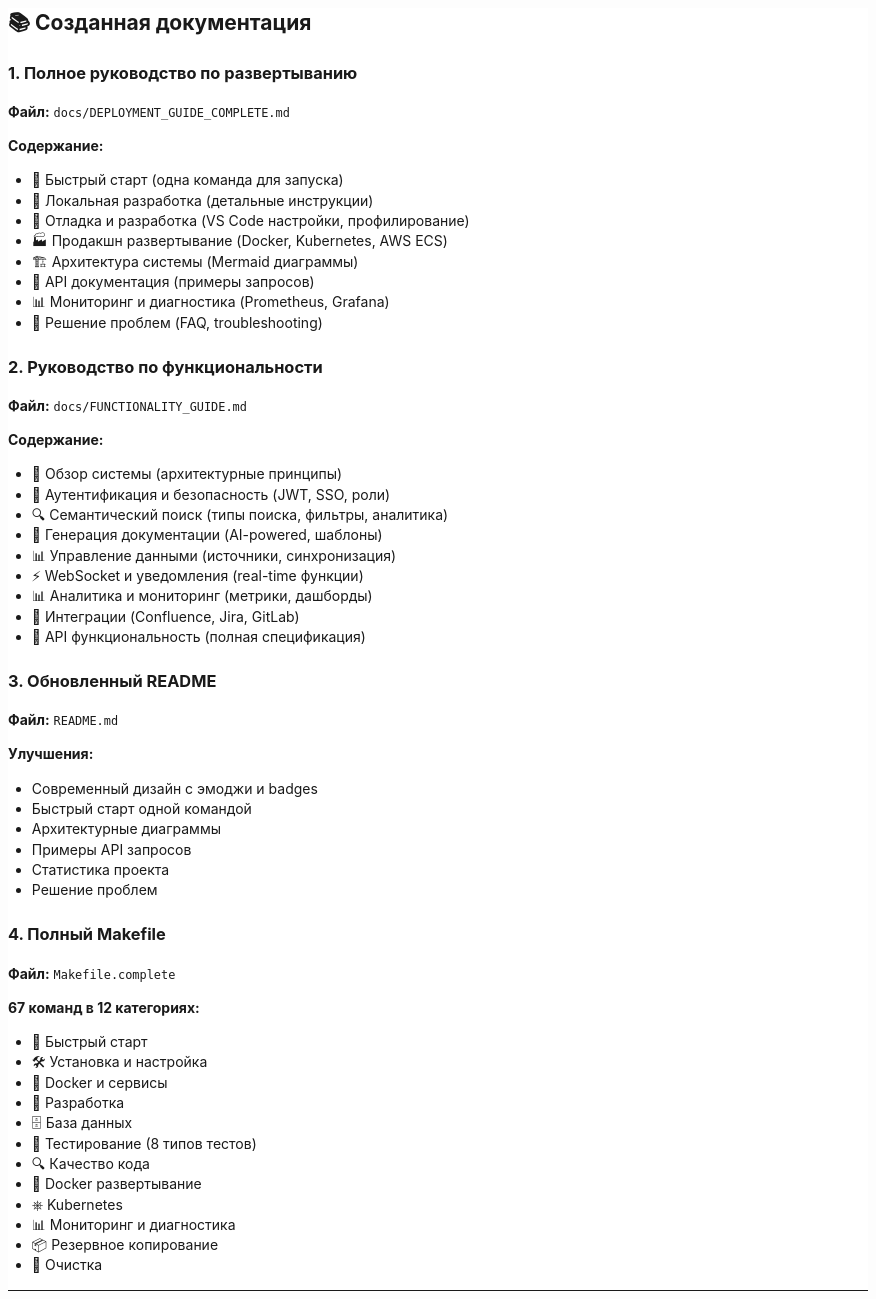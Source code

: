 
## 📚 Созданная документация

### 1. Полное руководство по развертыванию
**Файл:** `docs/DEPLOYMENT_GUIDE_COMPLETE.md`

**Содержание:**
- 🎯 Быстрый старт (одна команда для запуска)
- 🔧 Локальная разработка (детальные инструкции)
- 🐛 Отладка и разработка (VS Code настройки, профилирование)
- 🏭 Продакшн развертывание (Docker, Kubernetes, AWS ECS)
- 🏗️ Архитектура системы (Mermaid диаграммы)
- 📖 API документация (примеры запросов)
- 📊 Мониторинг и диагностика (Prometheus, Grafana)
- 🔧 Решение проблем (FAQ, troubleshooting)

### 2. Руководство по функциональности
**Файл:** `docs/FUNCTIONALITY_GUIDE.md`

**Содержание:**
- 🌟 Обзор системы (архитектурные принципы)
- 🔐 Аутентификация и безопасность (JWT, SSO, роли)
- 🔍 Семантический поиск (типы поиска, фильтры, аналитика)
- 📝 Генерация документации (AI-powered, шаблоны)
- 📊 Управление данными (источники, синхронизация)
- ⚡ WebSocket и уведомления (real-time функции)
- 📊 Аналитика и мониторинг (метрики, дашборды)
- 🔗 Интеграции (Confluence, Jira, GitLab)
- 🚀 API функциональность (полная спецификация)

### 3. Обновленный README
**Файл:** `README.md`

**Улучшения:**
- Современный дизайн с эмоджи и badges
- Быстрый старт одной командой
- Архитектурные диаграммы
- Примеры API запросов
- Статистика проекта
- Решение проблем

### 4. Полный Makefile
**Файл:** `Makefile.complete`

**67 команд в 12 категориях:**
- 🚀 Быстрый старт
- 🛠 Установка и настройка  
- 🐳 Docker и сервисы
- 🏃 Разработка
- 🗄 База данных
- 🧪 Тестирование (8 типов тестов)
- 🔍 Качество кода
- 🐳 Docker развертывание
- ⎈ Kubernetes
- 📊 Мониторинг и диагностика
- 📦 Резервное копирование
- 🧹 Очистка

---